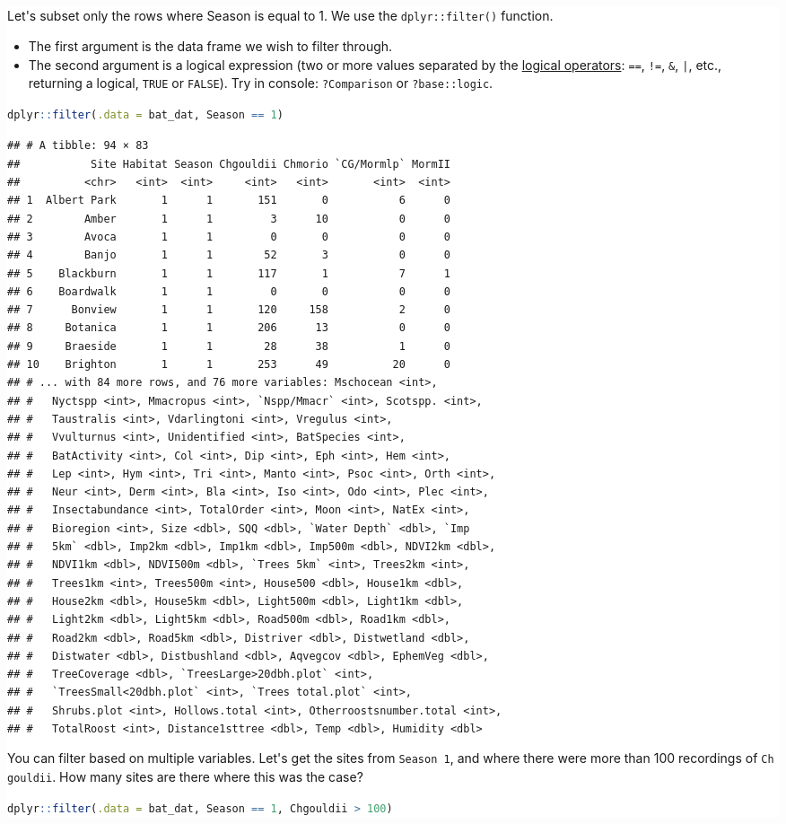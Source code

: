 Let's subset only the rows where Season is equal to 1. We use the `dplyr::filter()` function. 
- The first argument is the data frame we wish to filter through. 
- The second argument is a logical expression (two or more values separated by the [logical operators](https://stat.ethz.ch/R-manual/R-devel/library/base/html/Logic.html): `==`, `!=`, `&`, `|`, etc., returning a logical, `TRUE` or `FALSE`). Try in console: `?Comparison` or `?base::logic`.


```r
dplyr::filter(.data = bat_dat, Season == 1)
```

```
## # A tibble: 94 × 83
##           Site Habitat Season Chgouldii Chmorio `CG/Mormlp` MormII
##          <chr>   <int>  <int>     <int>   <int>       <int>  <int>
## 1  Albert Park       1      1       151       0           6      0
## 2        Amber       1      1         3      10           0      0
## 3        Avoca       1      1         0       0           0      0
## 4        Banjo       1      1        52       3           0      0
## 5    Blackburn       1      1       117       1           7      1
## 6    Boardwalk       1      1         0       0           0      0
## 7      Bonview       1      1       120     158           2      0
## 8     Botanica       1      1       206      13           0      0
## 9     Braeside       1      1        28      38           1      0
## 10    Brighton       1      1       253      49          20      0
## # ... with 84 more rows, and 76 more variables: Mschocean <int>,
## #   Nyctspp <int>, Mmacropus <int>, `Nspp/Mmacr` <int>, Scotspp. <int>,
## #   Taustralis <int>, Vdarlingtoni <int>, Vregulus <int>,
## #   Vvulturnus <int>, Unidentified <int>, BatSpecies <int>,
## #   BatActivity <int>, Col <int>, Dip <int>, Eph <int>, Hem <int>,
## #   Lep <int>, Hym <int>, Tri <int>, Manto <int>, Psoc <int>, Orth <int>,
## #   Neur <int>, Derm <int>, Bla <int>, Iso <int>, Odo <int>, Plec <int>,
## #   Insectabundance <int>, TotalOrder <int>, Moon <int>, NatEx <int>,
## #   Bioregion <int>, Size <dbl>, SQQ <dbl>, `Water Depth` <dbl>, `Imp
## #   5km` <dbl>, Imp2km <dbl>, Imp1km <dbl>, Imp500m <dbl>, NDVI2km <dbl>,
## #   NDVI1km <dbl>, NDVI500m <dbl>, `Trees 5km` <int>, Trees2km <int>,
## #   Trees1km <int>, Trees500m <int>, House500 <dbl>, House1km <dbl>,
## #   House2km <dbl>, House5km <dbl>, Light500m <dbl>, Light1km <dbl>,
## #   Light2km <dbl>, Light5km <dbl>, Road500m <dbl>, Road1km <dbl>,
## #   Road2km <dbl>, Road5km <dbl>, Distriver <dbl>, Distwetland <dbl>,
## #   Distwater <dbl>, Distbushland <dbl>, Aqvegcov <dbl>, EphemVeg <dbl>,
## #   TreeCoverage <dbl>, `TreesLarge>20dbh.plot` <int>,
## #   `TreesSmall<20dbh.plot` <int>, `Trees total.plot` <int>,
## #   Shrubs.plot <int>, Hollows.total <int>, Otherroostsnumber.total <int>,
## #   TotalRoost <int>, Distance1sttree <dbl>, Temp <dbl>, Humidity <dbl>
```

You can filter based on multiple variables. Let's get the sites from `Season 1`, and where there were more than 100 recordings of `Chgouldii`. How many sites are there where this was the case?


```r
dplyr::filter(.data = bat_dat, Season == 1, Chgouldii > 100)
```
